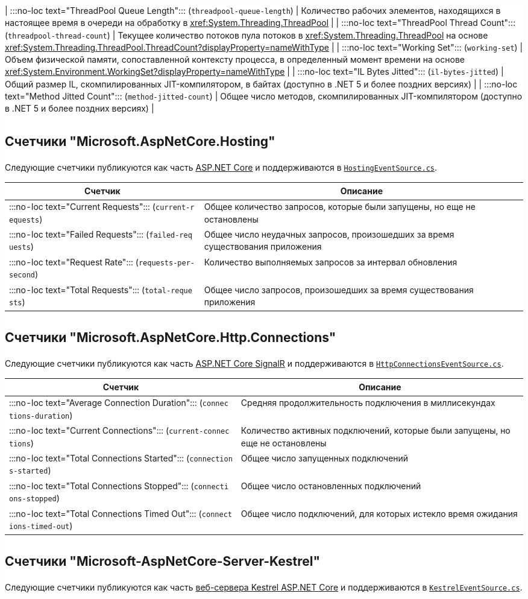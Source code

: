 | :::no-loc text="ThreadPool Queue Length"::: (`threadpool-queue-length`) | Количество рабочих элементов, находящихся в настоящее время в очереди на обработку в <xref:System.Threading.ThreadPool> |
| :::no-loc text="ThreadPool Thread Count"::: (`threadpool-thread-count`) | Текущее количество потоков пула потоков в <xref:System.Threading.ThreadPool> на основе <xref:System.Threading.ThreadPool.ThreadCount?displayProperty=nameWithType> |
| :::no-loc text="Working Set"::: (`working-set`) | Объем физической памяти, сопоставленной контексту процесса, в определенный момент времени на основе <xref:System.Environment.WorkingSet?displayProperty=nameWithType> |
| :::no-loc text="IL Bytes Jitted"::: (`il-bytes-jitted`) | Общий размер IL, скомпилированных JIT-компилятором, в байтах (доступно в .NET 5 и более поздних версиях) |
| :::no-loc text="Method Jitted Count"::: (`method-jitted-count`) | Общее число методов, скомпилированных JIT-компилятором (доступно в .NET 5 и более поздних версиях) |

## <a name="microsoftaspnetcorehosting-counters"></a>Счетчики "Microsoft.AspNetCore.Hosting"

Следующие счетчики публикуются как часть [ASP.NET Core](/aspnet/core) и поддерживаются в [`HostingEventSource.cs`](https://github.com/dotnet/aspnetcore/blob/master/src/Hosting/Hosting/src/Internal/HostingEventSource.cs).

| Счетчик | Описание |
|--|--|
| :::no-loc text="Current Requests"::: (`current-requests`) | Общее количество запросов, которые были запущены, но еще не остановлены |
| :::no-loc text="Failed Requests"::: (`failed-requests`) | Общее число неудачных запросов, произошедших за время существования приложения |
| :::no-loc text="Request Rate"::: (`requests-per-second`) | Количество выполняемых запросов за интервал обновления |
| :::no-loc text="Total Requests"::: (`total-requests`) | Общее число запросов, произошедших за время существования приложения |

## <a name="microsoftaspnetcorehttpconnections-counters"></a>Счетчики "Microsoft.AspNetCore.Http.Connections"

Следующие счетчики публикуются как часть [ASP.NET Core SignalR](/aspnet/core/signalr/introduction) и поддерживаются в [`HttpConnectionsEventSource.cs`](https://github.com/dotnet/aspnetcore/blob/master/src/SignalR/common/Http.Connections/src/Internal/HttpConnectionsEventSource.cs).

| Счетчик | Описание |
|--|--|
| :::no-loc text="Average Connection Duration"::: (`connections-duration`) | Средняя продолжительность подключения в миллисекундах |
| :::no-loc text="Current Connections"::: (`current-connections`) | Количество активных подключений, которые были запущены, но еще не остановлены |
| :::no-loc text="Total Connections Started"::: (`connections-started`) | Общее число запущенных подключений |
| :::no-loc text="Total Connections Stopped"::: (`connections-stopped`) | Общее число остановленных подключений |
| :::no-loc text="Total Connections Timed Out"::: (`connections-timed-out`) | Общее число подключений, для которых истекло время ожидания |

## <a name="microsoft-aspnetcore-server-kestrel-counters"></a>Счетчики "Microsoft-AspNetCore-Server-Kestrel"

Следующие счетчики публикуются как часть [веб-сервера Kestrel ASP.NET Core](/aspnet/core/fundamentals/servers/kestrel) и поддерживаются в [`KestrelEventSource.cs`](https://github.com/dotnet/aspnetcore/blob/master/src/Servers/Kestrel/Core/src/Internal/Infrastructure/KestrelEventSource.cs).
